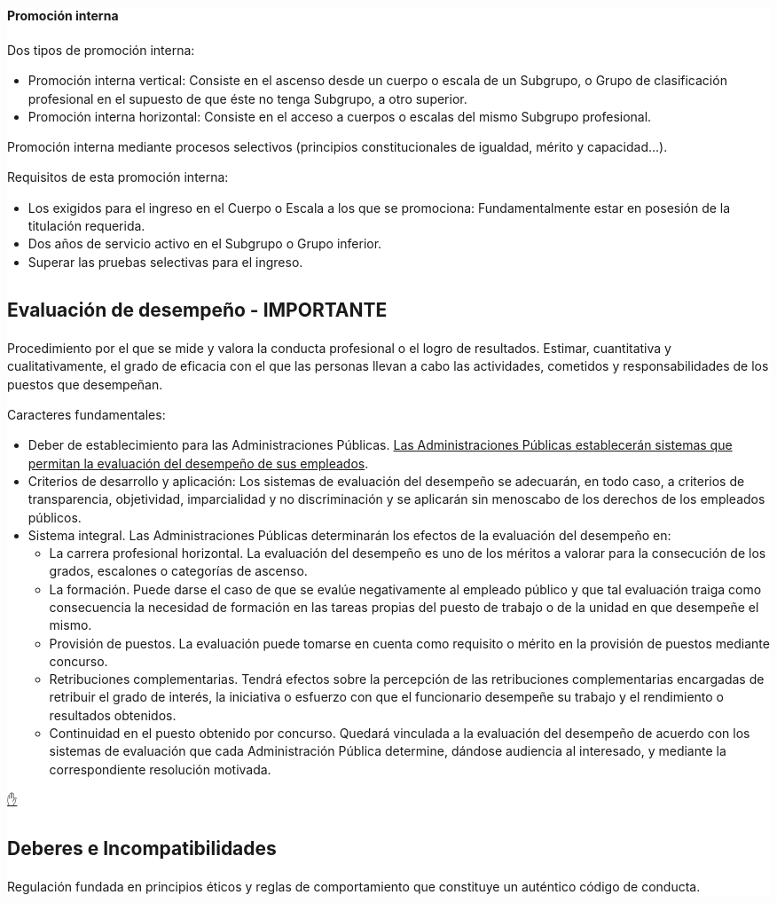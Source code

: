 #### Promoción interna

Dos tipos de promoción interna:

- Promoción interna vertical: Consiste en el ascenso desde un cuerpo o escala de un Subgrupo, o Grupo de clasificación profesional en el supuesto de que éste no tenga Subgrupo, a otro superior.
- Promoción interna horizontal: Consiste en el acceso a cuerpos o escalas del mismo Subgrupo profesional.

Promoción interna mediante procesos selectivos (principios constitucionales de igualdad, mérito y capacidad...).

Requisitos de esta promoción interna:

- Los exigidos para el ingreso en el Cuerpo o Escala a los que se promociona: Fundamentalmente estar en posesión de la titulación requerida.
- Dos años de servicio activo en el Subgrupo o Grupo inferior.
- Superar las pruebas selectivas para el ingreso.

## Evaluación de desempeño - IMPORTANTE

Procedimiento por el que se mide y valora la conducta profesional o el logro de resultados. Estimar, cuantitativa y cualitativamente, el grado de eficacia con el que las personas llevan a cabo las actividades, cometidos y responsabilidades de los puestos que desempeñan.

Caracteres fundamentales:

- Deber de establecimiento para las Administraciones Públicas. <ins>Las Administraciones Públicas establecerán sistemas que permitan la evaluación del desempeño de sus empleados</ins>.
- Criterios de desarrollo y aplicación: Los sistemas de evaluación del desempeño se adecuarán, en todo caso, a criterios de transparencia, objetividad, imparcialidad y no discriminación y se aplicarán sin menoscabo de los derechos de los empleados públicos.
- Sistema integral. Las Administraciones Públicas determinarán los efectos de la evaluación del desempeño en:
  - La carrera profesional horizontal. La evaluación del desempeño es uno de los méritos a valorar para la consecución de los grados, escalones o categorías de ascenso.
  - La formación. Puede darse el caso de que se evalúe negativamente al empleado público y que tal evaluación traiga como consecuencia la necesidad de formación en las tareas propias del puesto de trabajo o de la unidad en que desempeñe el mismo.
  - Provisión de puestos. La evaluación puede tomarse en cuenta como requisito o mérito en la provisión de puestos mediante concurso.
  - Retribuciones complementarias. Tendrá efectos sobre la percepción de las retribuciones complementarias encargadas de retribuir el grado de interés, la iniciativa o esfuerzo con que el funcionario desempeñe su trabajo y el rendimiento o resultados obtenidos.
  - Continuidad en el puesto obtenido por concurso. Quedará vinculada a la evaluación del desempeño de acuerdo con los sistemas de evaluación que cada Administración Pública determine, dándose audiencia al interesado, y mediante la correspondiente resolución motivada.

[:hand:](https://www.youtube.com/watch?v=3w9xWyQQYIo)

## Deberes e Incompatibilidades

Regulación fundada en principios éticos y reglas de comportamiento que constituye un auténtico código de conducta.
